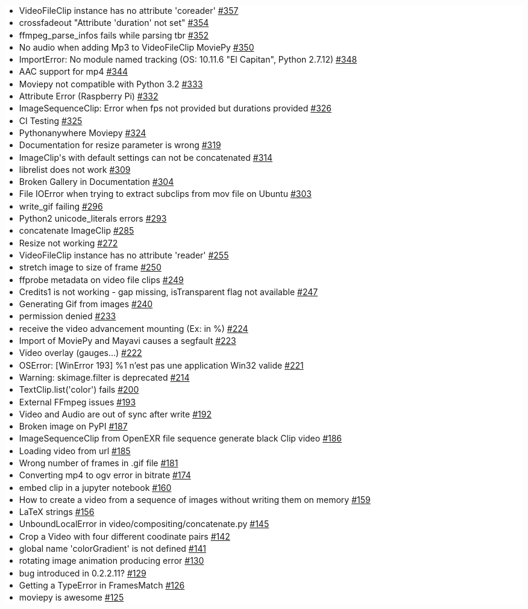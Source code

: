 - VideoFileClip instance has no attribute 'coreader' [\#357](https://github.com/Zulko/moviepy/issues/357)
- crossfadeout "Attribute 'duration' not set" [\#354](https://github.com/Zulko/moviepy/issues/354)
- ffmpeg\_parse\_infos fails while parsing tbr [\#352](https://github.com/Zulko/moviepy/issues/352)
- No audio when adding Mp3 to VideoFileClip MoviePy [\#350](https://github.com/Zulko/moviepy/issues/350)
- ImportError: No module named tracking \(OS: 10.11.6 "El Capitan", Python 2.7.12\) [\#348](https://github.com/Zulko/moviepy/issues/348)
- AAC support for mp4 [\#344](https://github.com/Zulko/moviepy/issues/344)
- Moviepy not compatible with Python 3.2 [\#333](https://github.com/Zulko/moviepy/issues/333)
- Attribute Error \(Raspberry Pi\) [\#332](https://github.com/Zulko/moviepy/issues/332)
- ImageSequenceClip: Error when fps not provided but durations provided [\#326](https://github.com/Zulko/moviepy/issues/326)
- CI Testing [\#325](https://github.com/Zulko/moviepy/issues/325)
- Pythonanywhere Moviepy [\#324](https://github.com/Zulko/moviepy/issues/324)
- Documentation for resize parameter is wrong [\#319](https://github.com/Zulko/moviepy/issues/319)
- ImageClip's with default settings can not be concatenated [\#314](https://github.com/Zulko/moviepy/issues/314)
- librelist does not work [\#309](https://github.com/Zulko/moviepy/issues/309)
- Broken Gallery in Documentation [\#304](https://github.com/Zulko/moviepy/issues/304)
- File IOError when trying to extract subclips from mov file on Ubuntu [\#303](https://github.com/Zulko/moviepy/issues/303)
- write\_gif failing [\#296](https://github.com/Zulko/moviepy/issues/296)
- Python2 unicode\_literals errors [\#293](https://github.com/Zulko/moviepy/issues/293)
- concatenate ImageClip  [\#285](https://github.com/Zulko/moviepy/issues/285)
- Resize not working [\#272](https://github.com/Zulko/moviepy/issues/272)
- VideoFileClip instance has no attribute 'reader' [\#255](https://github.com/Zulko/moviepy/issues/255)
- stretch image to size of frame [\#250](https://github.com/Zulko/moviepy/issues/250)
- ffprobe metadata on video file clips [\#249](https://github.com/Zulko/moviepy/issues/249)
- Credits1 is not working - gap missing, isTransparent flag not available [\#247](https://github.com/Zulko/moviepy/issues/247)
- Generating Gif from images [\#240](https://github.com/Zulko/moviepy/issues/240)
- permission denied [\#233](https://github.com/Zulko/moviepy/issues/233)
- receive the video advancement mounting \(Ex: in %\) [\#224](https://github.com/Zulko/moviepy/issues/224)
- Import of MoviePy and Mayavi causes a segfault [\#223](https://github.com/Zulko/moviepy/issues/223)
- Video overlay \(gauges...\) [\#222](https://github.com/Zulko/moviepy/issues/222)
- OSError: \[WinError 193\] %1 n’est pas une application Win32 valide [\#221](https://github.com/Zulko/moviepy/issues/221)
- Warning: skimage.filter is deprecated [\#214](https://github.com/Zulko/moviepy/issues/214)
- TextClip.list\('color'\) fails [\#200](https://github.com/Zulko/moviepy/issues/200)
- External FFmpeg issues [\#193](https://github.com/Zulko/moviepy/issues/193)
- Video and Audio are out of sync after write [\#192](https://github.com/Zulko/moviepy/issues/192)
- Broken image on PyPI [\#187](https://github.com/Zulko/moviepy/issues/187)
- ImageSequenceClip from OpenEXR file sequence generate black Clip video [\#186](https://github.com/Zulko/moviepy/issues/186)
- Loading video from url [\#185](https://github.com/Zulko/moviepy/issues/185)
- Wrong number of frames in .gif file [\#181](https://github.com/Zulko/moviepy/issues/181)
- Converting mp4 to ogv error in bitrate [\#174](https://github.com/Zulko/moviepy/issues/174)
- embed clip in a jupyter notebook [\#160](https://github.com/Zulko/moviepy/issues/160)
- How to create a video from a sequence of images without writing them on memory [\#159](https://github.com/Zulko/moviepy/issues/159)
- LaTeX strings [\#156](https://github.com/Zulko/moviepy/issues/156)
- UnboundLocalError in video/compositing/concatenate.py [\#145](https://github.com/Zulko/moviepy/issues/145)
- Crop a Video with four different coodinate pairs [\#142](https://github.com/Zulko/moviepy/issues/142)
- global name 'colorGradient' is not defined [\#141](https://github.com/Zulko/moviepy/issues/141)
- rotating image animation producing error [\#130](https://github.com/Zulko/moviepy/issues/130)
- bug introduced in 0.2.2.11? [\#129](https://github.com/Zulko/moviepy/issues/129)
- Getting a TypeError in FramesMatch [\#126](https://github.com/Zulko/moviepy/issues/126)
- moviepy is awesome [\#125](https://github.com/Zulko/moviepy/issues/125)
